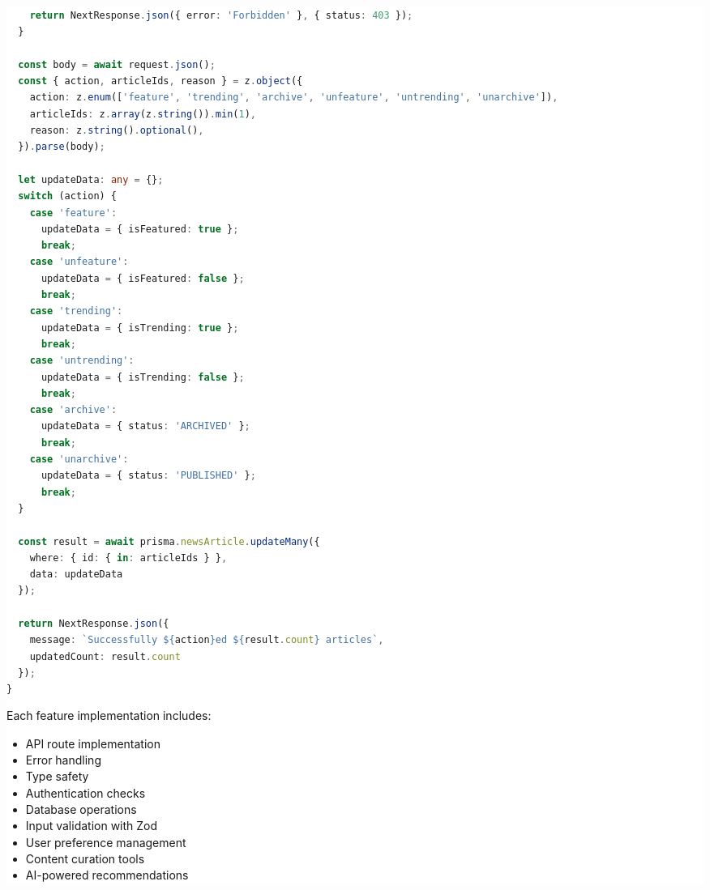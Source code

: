 ```typescript
    return NextResponse.json({ error: 'Forbidden' }, { status: 403 });
  }

  const body = await request.json();
  const { action, articleIds, reason } = z.object({
    action: z.enum(['feature', 'trending', 'archive', 'unfeature', 'untrending', 'unarchive']),
    articleIds: z.array(z.string()).min(1),
    reason: z.string().optional(),
  }).parse(body);

  let updateData: any = {};
  switch (action) {
    case 'feature':
      updateData = { isFeatured: true };
      break;
    case 'unfeature':
      updateData = { isFeatured: false };
      break;
    case 'trending':
      updateData = { isTrending: true };
      break;
    case 'untrending':
      updateData = { isTrending: false };
      break;
    case 'archive':
      updateData = { status: 'ARCHIVED' };
      break;
    case 'unarchive':
      updateData = { status: 'PUBLISHED' };
      break;
  }

  const result = await prisma.newsArticle.updateMany({
    where: { id: { in: articleIds } },
    data: updateData
  });

  return NextResponse.json({
    message: `Successfully ${action}ed ${result.count} articles`,
    updatedCount: result.count
  });
}
```

Each feature implementation includes:
- API route implementation
- Error handling
- Type safety
- Authentication checks
- Database operations
- Input validation with Zod
- User preference management
- Content curation tools
- AI-powered recommendations
